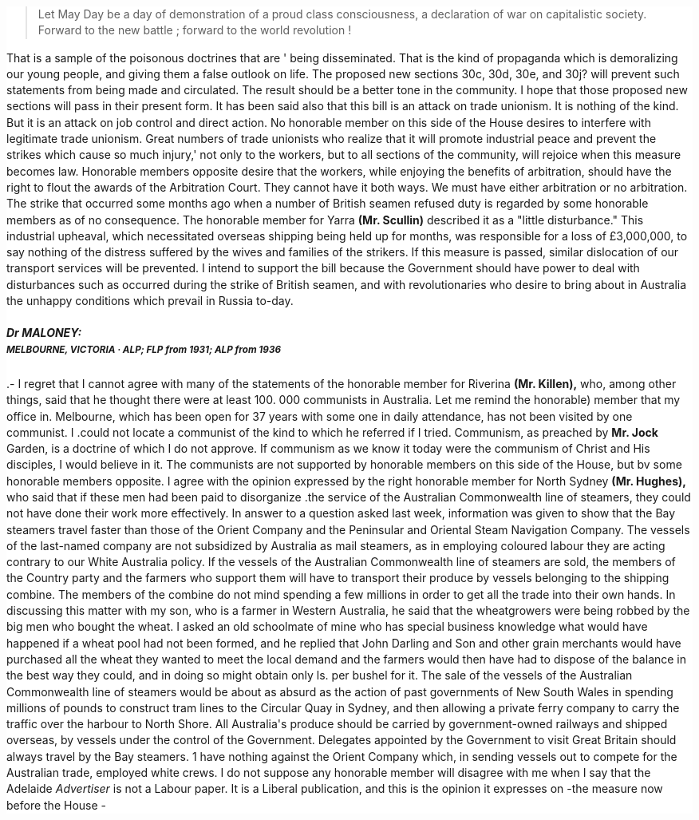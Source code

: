   >Let May Day be a day of demonstration of a proud class consciousness, a declaration of war on capitalistic society. Forward to the new battle ; forward to the world revolution ! 

That is a sample of the poisonous doctrines that are ' being disseminated. That is the kind of propaganda which is demoralizing our young people, and giving them a false outlook on life. The proposed new sections 30c, 30d, 30e, and 30j? will prevent such statements from being made and circulated. The result should be a better tone in the community. I hope that those proposed new sections will pass in their present form. It has been said also that this bill is an attack on trade unionism. It is nothing of the kind. But it is an attack on job control and direct action. No honorable member on this side of the House desires to interfere with legitimate trade unionism. Great numbers of trade unionists who realize that it will promote industrial peace and prevent the strikes which cause so much injury,' not only to the workers, but to all sections of the community, will rejoice when this measure becomes law. Honorable members opposite desire that the workers, while enjoying the benefits of arbitration, should have the right to flout the awards of the Arbitration Court. They cannot have it both ways. We must have either arbitration or no arbitration. The strike that occurred some months ago when a number of British seamen refused duty is regarded by some honorable members as of no consequence. The honorable member for Yarra  **(Mr. Scullin)**  described it as a "little disturbance." This industrial upheaval, which necessitated overseas shipping being held up for months, was responsible for a loss of £3,000,000, to say nothing of the distress suffered by the wives and families of the strikers. If this measure is passed, similar dislocation of our transport services will be prevented. I intend to support the bill because the Government should have power to deal with disturbances such as occurred during the strike of British seamen, and with revolutionaries who desire to bring about in Australia the unhappy conditions which prevail in Russia to-day. 

##### Dr MALONEY:<br><small class="text-muted">MELBOURNE, VICTORIA &middot; ALP; FLP from 1931; ALP from 1936</small>

.- I regret that I cannot agree with many of the statements of the honorable member for Riverina  **(Mr. Killen),**  who, among other things, said that he thought there were at least 100. 000 communists in Australia. Let me remind the honorable) member that my office in. Melbourne, which has been open for 37 years with some one in daily attendance, has not been visited by one communist. I .could not locate a communist of the kind to which he referred if I tried. Communism, as preached by  **Mr. Jock**  Garden, is a doctrine of which I do not approve. If communism as we know it today were the communism of Christ and  His  disciples, I would believe in it. The communists are not supported by honorable members on this side of the House, but bv some honorable members opposite. I agree with the opinion expressed by the right honorable member for North Sydney  **(Mr. Hughes),**  who said that if these men had been paid to disorganize .the service of the Australian Commonwealth line of steamers, they could not have done their work more effectively. In answer to a question asked last week, information was given to show that the Bay steamers travel faster than those of the Orient Company and the Peninsular and Oriental Steam Navigation Company. The vessels of the last-named company are not subsidized by Australia as mail steamers, as in employing coloured labour they are acting contrary to our White Australia policy. If the vessels of the Australian Commonwealth line of steamers are sold, the members of the Country party and the farmers who support them will have to transport their produce by vessels belonging to the shipping combine. The members of the combine do not mind spending a few millions in order to get all the trade into their own hands. In discussing this matter with my son, who is a farmer in Western Australia, he said that the wheatgrowers were being robbed by the big men who bought the wheat. I asked an old schoolmate of mine who has special business knowledge what would have happened if a wheat pool had not been formed, and he replied that John Darling and Son and other grain merchants would have purchased all the wheat they wanted to meet the local demand and the farmers would then  have had to dispose of the balance in the best way they could, and in doing so might obtain only ls. per bushel for it. The sale of the vessels of the Australian Commonwealth line of steamers would be about as absurd as the action of past governments of New South Wales in spending millions of pounds to construct tram lines to the Circular Quay in Sydney, and then allowing a private ferry company to carry the traffic over the harbour to North Shore. All Australia's produce should be carried by government-owned railways and shipped overseas, by vessels under the control of the Government. Delegates appointed by the Government to visit Great Britain should always travel by the Bay steamers. 1 have nothing against the Orient Company which, in sending vessels out to compete for the Australian trade, employed white crews. I do not suppose any honorable member will disagree with me when I say that the Adelaide  *Advertiser*  is not a Labour paper. It is a Liberal publication, and this is the opinion it expresses on -the measure now before the House - 
